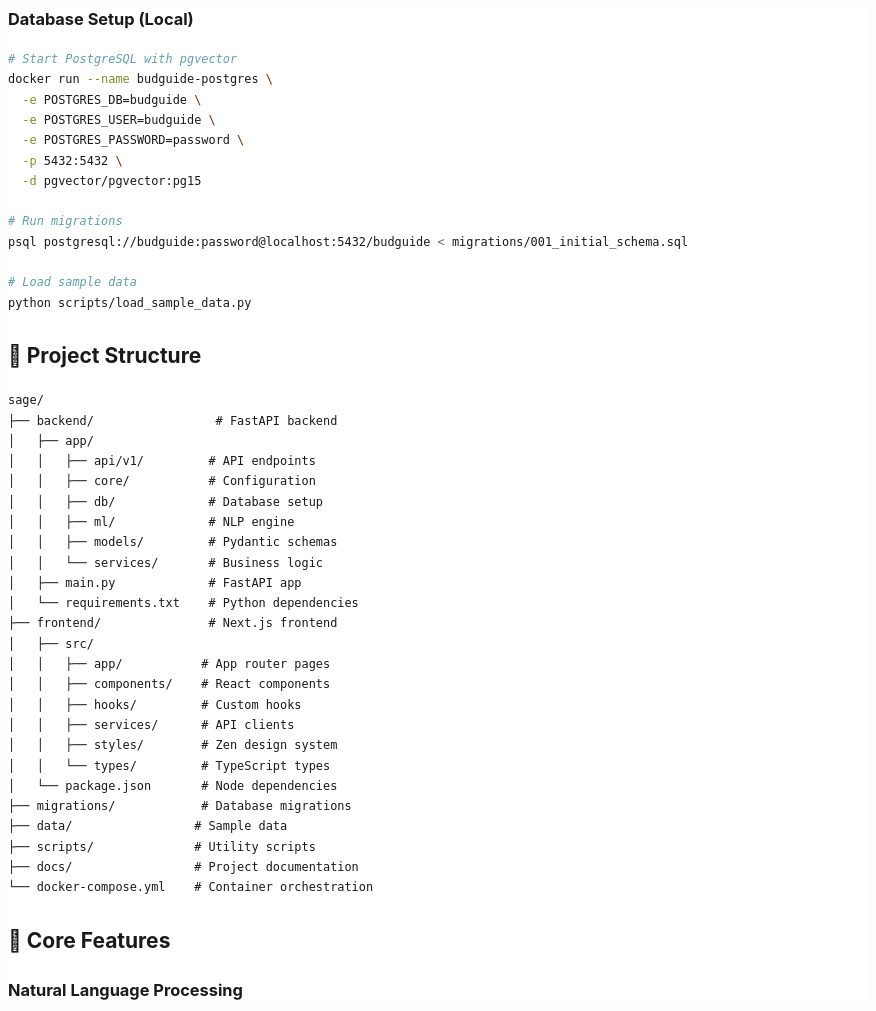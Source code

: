 ### Database Setup (Local)

```bash
# Start PostgreSQL with pgvector
docker run --name budguide-postgres \
  -e POSTGRES_DB=budguide \
  -e POSTGRES_USER=budguide \
  -e POSTGRES_PASSWORD=password \
  -p 5432:5432 \
  -d pgvector/pgvector:pg15

# Run migrations
psql postgresql://budguide:password@localhost:5432/budguide < migrations/001_initial_schema.sql

# Load sample data
python scripts/load_sample_data.py
```

## 📁 Project Structure

```
sage/
├── backend/                 # FastAPI backend
│   ├── app/
│   │   ├── api/v1/         # API endpoints
│   │   ├── core/           # Configuration
│   │   ├── db/             # Database setup
│   │   ├── ml/             # NLP engine
│   │   ├── models/         # Pydantic schemas
│   │   └── services/       # Business logic
│   ├── main.py             # FastAPI app
│   └── requirements.txt    # Python dependencies
├── frontend/               # Next.js frontend
│   ├── src/
│   │   ├── app/           # App router pages
│   │   ├── components/    # React components
│   │   ├── hooks/         # Custom hooks
│   │   ├── services/      # API clients
│   │   ├── styles/        # Zen design system
│   │   └── types/         # TypeScript types
│   └── package.json       # Node dependencies
├── migrations/            # Database migrations
├── data/                 # Sample data
├── scripts/              # Utility scripts
├── docs/                 # Project documentation
└── docker-compose.yml    # Container orchestration
```

## 🧠 Core Features

### Natural Language Processing
